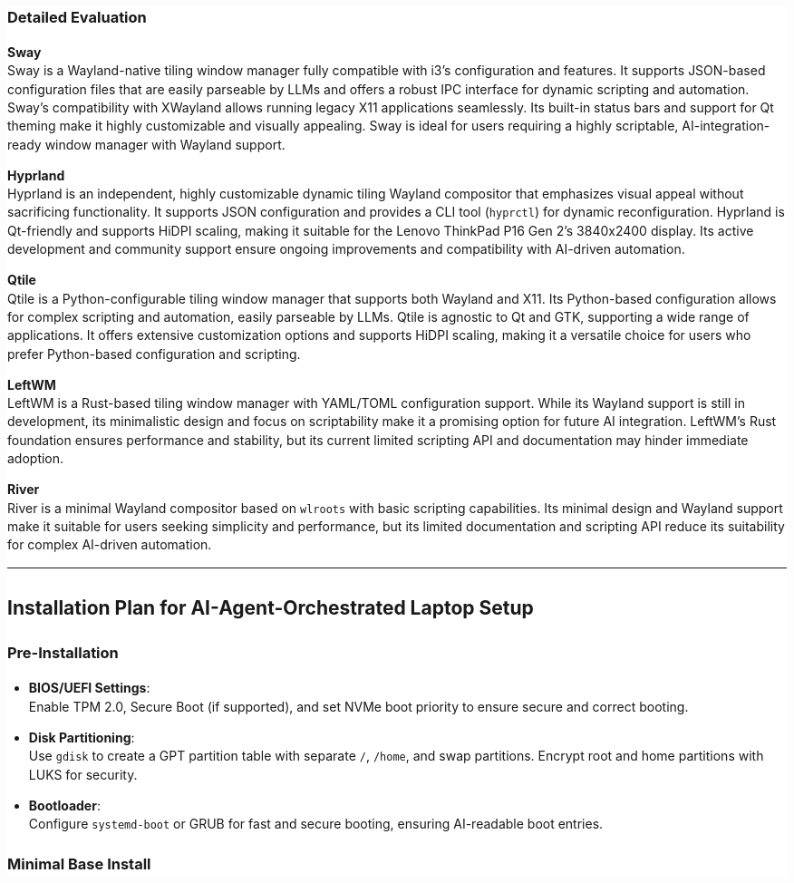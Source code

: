 ### Detailed Evaluation

**Sway**  
Sway is a Wayland-native tiling window manager fully compatible with i3’s configuration and features. It supports JSON-based configuration files that are easily parseable by LLMs and offers a robust IPC interface for dynamic scripting and automation. Sway’s compatibility with XWayland allows running legacy X11 applications seamlessly. Its built-in status bars and support for Qt theming make it highly customizable and visually appealing. Sway is ideal for users requiring a highly scriptable, AI-integration-ready window manager with Wayland support.

**Hyprland**  
Hyprland is an independent, highly customizable dynamic tiling Wayland compositor that emphasizes visual appeal without sacrificing functionality. It supports JSON configuration and provides a CLI tool (`hyprctl`) for dynamic reconfiguration. Hyprland is Qt-friendly and supports HiDPI scaling, making it suitable for the Lenovo ThinkPad P16 Gen 2’s 3840x2400 display. Its active development and community support ensure ongoing improvements and compatibility with AI-driven automation.

**Qtile**  
Qtile is a Python-configurable tiling window manager that supports both Wayland and X11. Its Python-based configuration allows for complex scripting and automation, easily parseable by LLMs. Qtile is agnostic to Qt and GTK, supporting a wide range of applications. It offers extensive customization options and supports HiDPI scaling, making it a versatile choice for users who prefer Python-based configuration and scripting.

**LeftWM**  
LeftWM is a Rust-based tiling window manager with YAML/TOML configuration support. While its Wayland support is still in development, its minimalistic design and focus on scriptability make it a promising option for future AI integration. LeftWM’s Rust foundation ensures performance and stability, but its current limited scripting API and documentation may hinder immediate adoption.

**River**  
River is a minimal Wayland compositor based on `wlroots` with basic scripting capabilities. Its minimal design and Wayland support make it suitable for users seeking simplicity and performance, but its limited documentation and scripting API reduce its suitability for complex AI-driven automation.

---

## Installation Plan for AI-Agent-Orchestrated Laptop Setup

### Pre-Installation

- **BIOS/UEFI Settings**:  
  Enable TPM 2.0, Secure Boot (if supported), and set NVMe boot priority to ensure secure and correct booting.

- **Disk Partitioning**:  
  Use `gdisk` to create a GPT partition table with separate `/`, `/home`, and swap partitions. Encrypt root and home partitions with LUKS for security.

- **Bootloader**:  
  Configure `systemd-boot` or GRUB for fast and secure booting, ensuring AI-readable boot entries.

### Minimal Base Install
